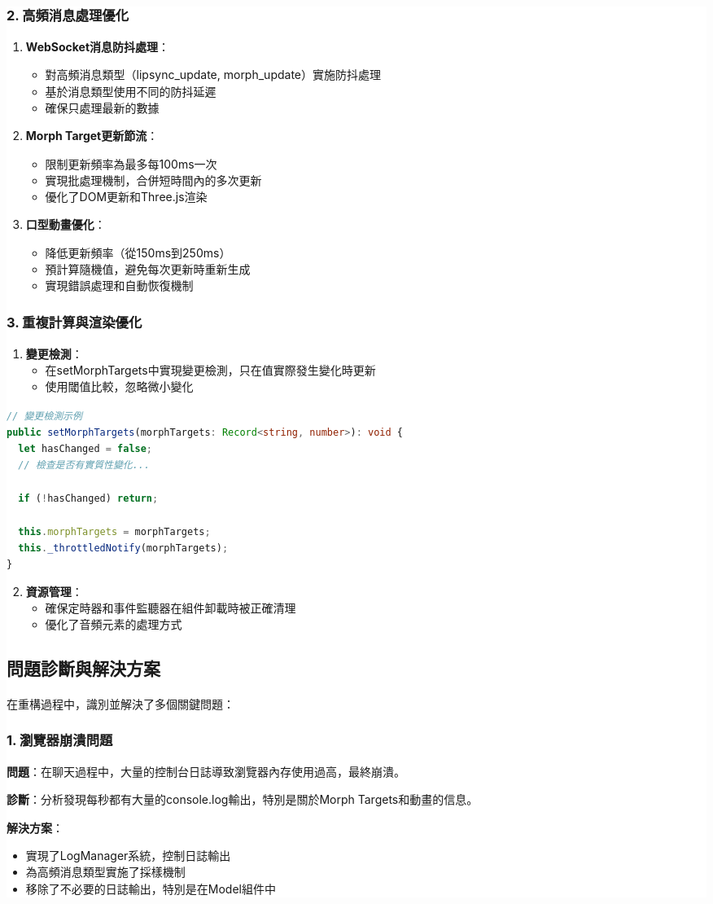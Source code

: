 ### 2. 高頻消息處理優化

1. **WebSocket消息防抖處理**：
   - 對高頻消息類型（lipsync_update, morph_update）實施防抖處理
   - 基於消息類型使用不同的防抖延遲
   - 確保只處理最新的數據

2. **Morph Target更新節流**：
   - 限制更新頻率為最多每100ms一次
   - 實現批處理機制，合併短時間內的多次更新
   - 優化了DOM更新和Three.js渲染

3. **口型動畫優化**：
   - 降低更新頻率（從150ms到250ms）
   - 預計算隨機值，避免每次更新時重新生成
   - 實現錯誤處理和自動恢復機制

### 3. 重複計算與渲染優化

1. **變更檢測**：
   - 在setMorphTargets中實現變更檢測，只在值實際發生變化時更新
   - 使用閾值比較，忽略微小變化

```typescript
// 變更檢測示例
public setMorphTargets(morphTargets: Record<string, number>): void {
  let hasChanged = false;
  // 檢查是否有實質性變化...
  
  if (!hasChanged) return;
  
  this.morphTargets = morphTargets;
  this._throttledNotify(morphTargets);
}
```

2. **資源管理**：
   - 確保定時器和事件監聽器在組件卸載時被正確清理
   - 優化了音頻元素的處理方式

## 問題診斷與解決方案

在重構過程中，識別並解決了多個關鍵問題：

### 1. 瀏覽器崩潰問題

**問題**：在聊天過程中，大量的控制台日誌導致瀏覽器內存使用過高，最終崩潰。

**診斷**：分析發現每秒都有大量的console.log輸出，特別是關於Morph Targets和動畫的信息。

**解決方案**：
- 實現了LogManager系統，控制日誌輸出
- 為高頻消息類型實施了採樣機制
- 移除了不必要的日誌輸出，特別是在Model組件中
